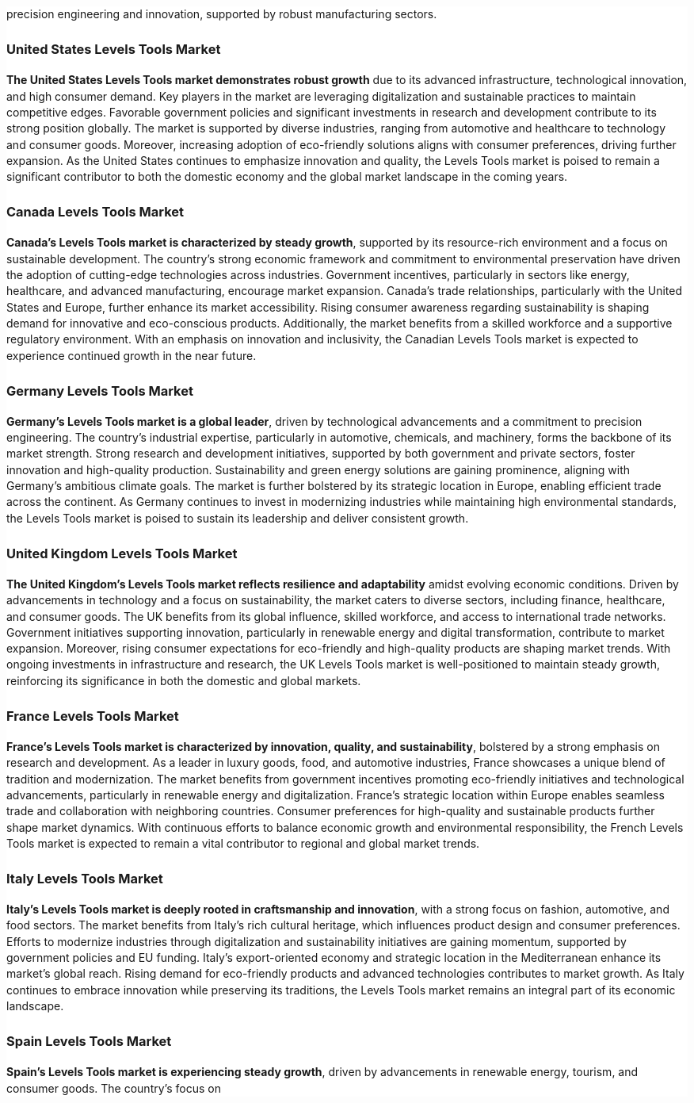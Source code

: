 precision engineering and innovation, supported by robust manufacturing sectors.</span></em></p></blockquote><h3><strong>United States Levels Tools Market</strong></h3><p><strong>The United States Levels Tools market demonstrates robust growth</strong> due to its advanced infrastructure, technological innovation, and high consumer demand. Key players in the market are leveraging digitalization and sustainable practices to maintain competitive edges. Favorable government policies and significant investments in research and development contribute to its strong position globally. The market is supported by diverse industries, ranging from automotive and healthcare to technology and consumer goods. Moreover, increasing adoption of eco-friendly solutions aligns with consumer preferences, driving further expansion. As the United States continues to emphasize innovation and quality, the Levels Tools market is poised to remain a significant contributor to both the domestic economy and the global market landscape in the coming years.</p><h3><strong>Canada Levels Tools Market</strong></h3><p><strong>Canada&rsquo;s Levels Tools market is characterized by steady growth</strong>, supported by its resource-rich environment and a focus on sustainable development. The country&rsquo;s strong economic framework and commitment to environmental preservation have driven the adoption of cutting-edge technologies across industries. Government incentives, particularly in sectors like energy, healthcare, and advanced manufacturing, encourage market expansion. Canada&rsquo;s trade relationships, particularly with the United States and Europe, further enhance its market accessibility. Rising consumer awareness regarding sustainability is shaping demand for innovative and eco-conscious products. Additionally, the market benefits from a skilled workforce and a supportive regulatory environment. With an emphasis on innovation and inclusivity, the Canadian Levels Tools market is expected to experience continued growth in the near future.</p><h3><strong>Germany Levels Tools Market</strong></h3><p><strong>Germany&rsquo;s Levels Tools market is a global leader</strong>, driven by technological advancements and a commitment to precision engineering. The country&rsquo;s industrial expertise, particularly in automotive, chemicals, and machinery, forms the backbone of its market strength. Strong research and development initiatives, supported by both government and private sectors, foster innovation and high-quality production. Sustainability and green energy solutions are gaining prominence, aligning with Germany&rsquo;s ambitious climate goals. The market is further bolstered by its strategic location in Europe, enabling efficient trade across the continent. As Germany continues to invest in modernizing industries while maintaining high environmental standards, the Levels Tools market is poised to sustain its leadership and deliver consistent growth.</p><h3><strong>United Kingdom Levels Tools Market</strong></h3><p><strong>The United Kingdom&rsquo;s Levels Tools market reflects resilience and adaptability</strong> amidst evolving economic conditions. Driven by advancements in technology and a focus on sustainability, the market caters to diverse sectors, including finance, healthcare, and consumer goods. The UK benefits from its global influence, skilled workforce, and access to international trade networks. Government initiatives supporting innovation, particularly in renewable energy and digital transformation, contribute to market expansion. Moreover, rising consumer expectations for eco-friendly and high-quality products are shaping market trends. With ongoing investments in infrastructure and research, the UK Levels Tools market is well-positioned to maintain steady growth, reinforcing its significance in both the domestic and global markets.</p><h3><strong>France Levels Tools Market</strong></h3><p><strong>France&rsquo;s Levels Tools market is characterized by innovation, quality, and sustainability</strong>, bolstered by a strong emphasis on research and development. As a leader in luxury goods, food, and automotive industries, France showcases a unique blend of tradition and modernization. The market benefits from government incentives promoting eco-friendly initiatives and technological advancements, particularly in renewable energy and digitalization. France&rsquo;s strategic location within Europe enables seamless trade and collaboration with neighboring countries. Consumer preferences for high-quality and sustainable products further shape market dynamics. With continuous efforts to balance economic growth and environmental responsibility, the French Levels Tools market is expected to remain a vital contributor to regional and global market trends.</p><h3><strong>Italy Levels Tools Market</strong></h3><p><strong>Italy&rsquo;s Levels Tools market is deeply rooted in craftsmanship and innovation</strong>, with a strong focus on fashion, automotive, and food sectors. The market benefits from Italy&rsquo;s rich cultural heritage, which influences product design and consumer preferences. Efforts to modernize industries through digitalization and sustainability initiatives are gaining momentum, supported by government policies and EU funding. Italy&rsquo;s export-oriented economy and strategic location in the Mediterranean enhance its market&rsquo;s global reach. Rising demand for eco-friendly products and advanced technologies contributes to market growth. As Italy continues to embrace innovation while preserving its traditions, the Levels Tools market remains an integral part of its economic landscape.</p><h3><strong>Spain Levels Tools Market</strong></h3><p><strong>Spain&rsquo;s Levels Tools market is experiencing steady growth</strong>, driven by advancements in renewable energy, tourism, and consumer goods. The country&rsquo;s focus on